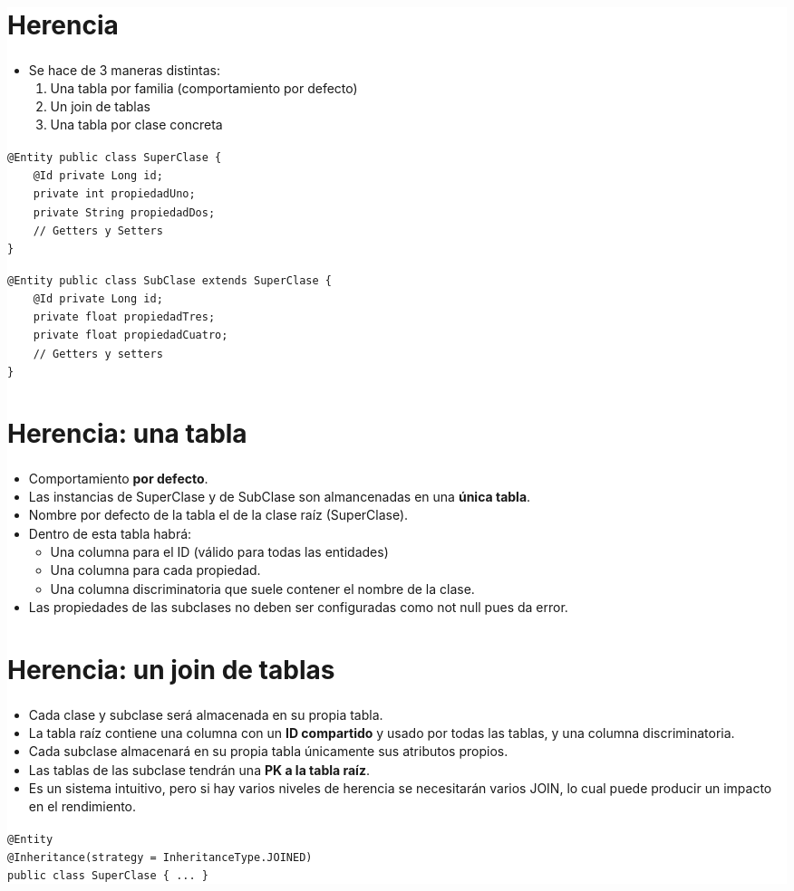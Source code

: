 # Herencia

- Se hace de 3 maneras distintas:
    1. Una tabla por familia (comportamiento por defecto)
    2. Un join de tablas
    3. Una tabla por clase concreta

~~~~~~~~~~~~~~~~~~~~~~~~~~~~~~~~~~~~~~~~~~~~~~~~~~~~~~~~~~~~~~~~~~~~~~~~~~~~~~~~
@Entity public class SuperClase {
    @Id private Long id;
    private int propiedadUno;
    private String propiedadDos;
    // Getters y Setters
}
~~~~~~~~~~~~~~~~~~~~~~~~~~~~~~~~~~~~~~~~~~~~~~~~~~~~~~~~~~~~~~~~~~~~~~~~~~~~~~~~

~~~~~~~~~~~~~~~~~~~~~~~~~~~~~~~~~~~~~~~~~~~~~~~~~~~~~~~~~~~~~~~~~~~~~~~~~~~~~~~~
@Entity public class SubClase extends SuperClase {
    @Id private Long id;
    private float propiedadTres;
    private float propiedadCuatro;
    // Getters y setters
}
~~~~~~~~~~~~~~~~~~~~~~~~~~~~~~~~~~~~~~~~~~~~~~~~~~~~~~~~~~~~~~~~~~~~~~~~~~~~~~~~

# Herencia: una tabla
    
- Comportamiento **por defecto**.
- Las instancias de SuperClase y de SubClase son almancenadas en una **única tabla**.
- Nombre por defecto de la tabla el de la clase raíz (SuperClase).
- Dentro de esta tabla habrá:
    - Una columna para el ID (válido para todas las entidades)
    - Una columna para cada propiedad.
    - Una columna discriminatoria que suele contener el nombre de la clase.
- Las propiedades de las subclases no deben ser configuradas como not null pues da error.

# Herencia: un join de tablas

- Cada clase y subclase será almacenada en su propia tabla.
- La tabla raíz contiene una columna con un **ID compartido** y usado por todas las tablas,
y una columna discriminatoria.
- Cada subclase almacenará en su propia tabla únicamente sus atributos propios.
- Las tablas de las subclase tendrán una **PK a la tabla raíz**.
- Es un sistema intuitivo, pero si hay varios niveles de herencia se necesitarán
varios JOIN, lo cual puede producir un impacto en el rendimiento.

~~~~~~~~~~~~~~~~~~~~~~~~~~~~~~~~~~~~~~~~~~~~~~~~~~~~~~~~~~~~~~~~~~~~~~~~~~~~~~~~
@Entity
@Inheritance(strategy = InheritanceType.JOINED)
public class SuperClase { ... }
~~~~~~~~~~~~~~~~~~~~~~~~~~~~~~~~~~~~~~~~~~~~~~~~~~~~~~~~~~~~~~~~~~~~~~~~~~~~~~~~
